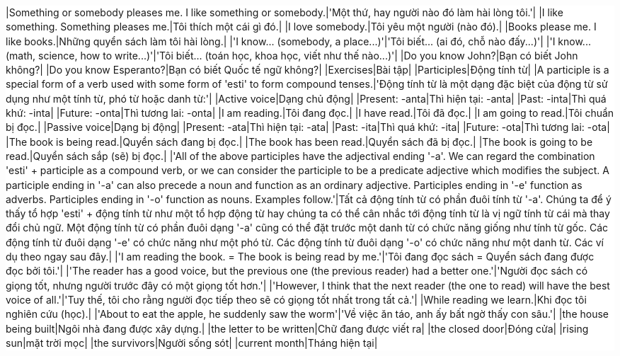 |Something or somebody pleases me. I like something or somebody.|'Một thứ, hay người nào đó làm hài lòng tôi.'|
|I like something. Something pleases me.|Tôi thích một cái gì đó.|
|I love somebody.|Tôi yêu một người (nào đó).|
|Books please me. I like books.|Những quyển sách làm tôi hài lòng.|
|'I know... (somebody, a place...)'|'Tôi biết... (ai đó, chỗ nào đấy...)'|
|'I know... (math, science, how to write...)'|'Tôi biết... (toán học, khoa học, viết như thế nào...)'|
|Do you know John?|Bạn có biết John không?|
|Do you know Esperanto?|Bạn có biết Quốc tế ngữ không?|
|Exercises|Bài tập|
|Participles|Động tính từ|
|A participle is a special form of a verb used with some form of 'esti' to form compound tenses.|'Động tính từ là một dạng đặc biệt của động từ sử dụng như một tính từ, phó từ hoặc danh từ:'|
|Active voice|Dạng chủ động|
|Present: -anta|Thì hiện tại: -anta|
|Past: -inta|Thì quá khứ: -inta|
|Future: -onta|Thì tương lai: -onta|
|I am reading.|Tôi đang đọc.|
|I have read.|Tôi đã đọc.|
|I am going to read.|Tôi chuẩn bị đọc.|
|Passive voice|Dạng bị động|
|Present: -ata|Thì hiện tại: -ata|
|Past: -ita|Thì quá khứ: -ita|
|Future: -ota|Thì tương lai: -ota|
|The book is being read.|Quyển sách đang bị đọc.|
|The book has been read.|Quyển sách đã bị đọc.|
|The book is going to be read.|Quyển sách sắp (sẽ) bị đọc.|
|'All of the above participles have the adjectival ending '-a'. We can regard the combination 'esti' + participle as a compound verb, or we can consider the participle to be a predicate adjective which modifies the subject. A participle ending in '-a' can also precede a noun and function as an ordinary adjective. Participles ending in '-e' function as adverbs. Participles ending in '-o' function as nouns. Examples follow.'|Tất cả động tính từ có phần đuôi tính từ '-a'. Chúng ta để ý thấy tổ hợp 'esti' + động tính từ như một tổ hợp động từ hay chúng ta có thể cân nhắc tới động tính từ là vị ngữ tính từ cái mà thay đổi chủ ngữ. Một động tính từ có phần đuôi dạng '-a' cũng có thể đặt trước một danh từ có chức năng giống như tính từ gốc. Các động tính từ đuôi dạng '-e' có chức năng như một phó từ. Các động tính từ đuôi dạng '-o' có chức năng như một danh từ. Các ví dụ theo ngay sau đây.|
|'I am reading the book. = The book is being read by me.'|'Tôi đang đọc sách = Quyển sách đang được đọc bởi tôi.'|
|'The reader has a good voice, but the previous one (the previous reader) had a better one.'|'Người đọc sách có giọng tốt, nhưng người trước đây có một giọng tốt hơn.'|
|'However, I think that the next reader (the one to read) will have the best voice of all.'|'Tuy thế, tôi cho rằng người đọc tiếp theo sẽ có giọng tốt nhất trong tất cả.'|
|While reading we learn.|Khi đọc tôi nghiên cứu (học).|
|'About to eat the apple, he suddenly saw the worm'|'Về việc ăn táo, anh ấy bất ngờ thấy con sâu.'|
|the house being built|Ngôi nhà đang được xây dựng.|
|the letter to be written|Chữ đang được viết ra|
|the closed door|Đóng cửa|
|rising sun|mặt trời mọc|
|the survivors|Người sống sót|
|current month|Tháng hiện tại|